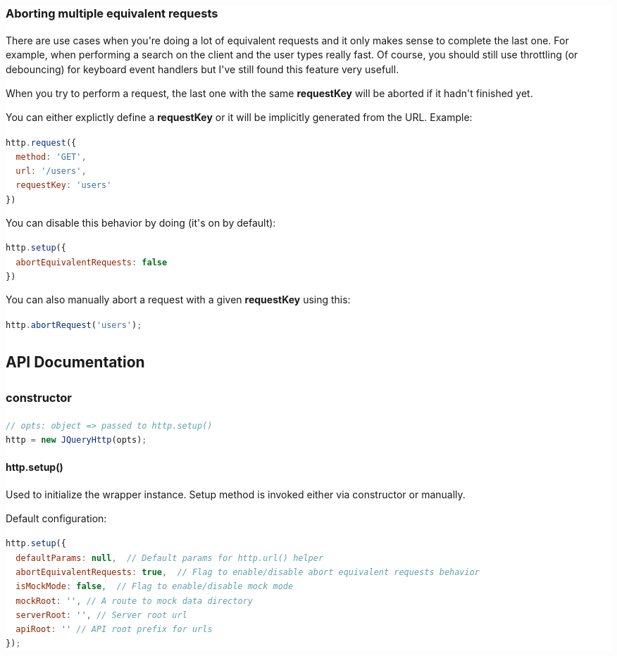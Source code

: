 ### Aborting multiple equivalent requests
There are use cases when you're doing a lot of equivalent requests and it only makes sense to complete the last one. For example, when performing a search on the client and the user types really fast. Of course, you should still use throttling (or debouncing) for keyboard event handlers but I've still found this feature very usefull.

When you try to perform a request, the last one with the same **requestKey** will be aborted if it hadn't finished yet.

You can either explictly define a **requestKey** or it will be implicitly generated from the URL. Example:

```javascript
http.request({
  method: 'GET',
  url: '/users',
  requestKey: 'users'
})
```

You can disable this behavior by doing (it's on by default):
```javascript
http.setup({
  abortEquivalentRequests: false
})
```

You can also manually abort a request with a given **requestKey** using this:
```javascript
http.abortRequest('users');
```

## API Documentation

### constructor
```javascript
// opts: object => passed to http.setup()
http = new JQueryHttp(opts);
```

#### http.setup()
Used to initialize the wrapper instance. Setup method is invoked either via constructor or manually.

Default configuration:
```javascript
http.setup({
  defaultParams: null,  // Default params for http.url() helper
  abortEquivalentRequests: true,  // Flag to enable/disable abort equivalent requests behavior
  isMockMode: false,  // Flag to enable/disable mock mode
  mockRoot: '', // A route to mock data directory
  serverRoot: '', // Server root url
  apiRoot: '' // API root prefix for urls
});
```
